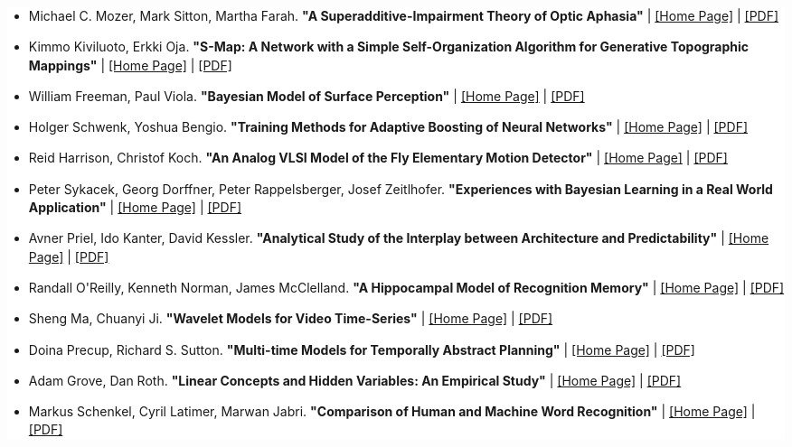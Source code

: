 
- Michael C. Mozer, Mark Sitton, Martha Farah. **"A Superadditive-Impairment Theory of Optic Aphasia"** | [[Home Page]](https://papers.nips.cc/paper/1997/hash/991de292e76f74f3c285b3f6d57958d5-Abstract.html) | [[PDF]](https://papers.nips.cc/paper/1997/file/991de292e76f74f3c285b3f6d57958d5-Paper.pdf) 


- Kimmo Kiviluoto, Erkki Oja. **"S-Map: A Network with a Simple Self-Organization Algorithm for Generative Topographic Mappings"** | [[Home Page]](https://papers.nips.cc/paper/1997/hash/9a1756fd0c741126d7bbd4b692ccbd91-Abstract.html) | [[PDF]](https://papers.nips.cc/paper/1997/file/9a1756fd0c741126d7bbd4b692ccbd91-Paper.pdf) 


- William Freeman, Paul Viola. **"Bayesian Model of Surface Perception"** | [[Home Page]](https://papers.nips.cc/paper/1997/hash/9aa42b31882ec039965f3c4923ce901b-Abstract.html) | [[PDF]](https://papers.nips.cc/paper/1997/file/9aa42b31882ec039965f3c4923ce901b-Paper.pdf) 


- Holger Schwenk, Yoshua Bengio. **"Training Methods for Adaptive Boosting of Neural Networks"** | [[Home Page]](https://papers.nips.cc/paper/1997/hash/9cb67ffb59554ab1dabb65bcb370ddd9-Abstract.html) | [[PDF]](https://papers.nips.cc/paper/1997/file/9cb67ffb59554ab1dabb65bcb370ddd9-Paper.pdf) 


- Reid Harrison, Christof Koch. **"An Analog VLSI Model of the Fly Elementary Motion Detector"** | [[Home Page]](https://papers.nips.cc/paper/1997/hash/a223c6b3710f85df22e9377d6c4f7553-Abstract.html) | [[PDF]](https://papers.nips.cc/paper/1997/file/a223c6b3710f85df22e9377d6c4f7553-Paper.pdf) 


- Peter Sykacek, Georg Dorffner, Peter Rappelsberger, Josef Zeitlhofer. **"Experiences with Bayesian Learning in a Real World Application"** | [[Home Page]](https://papers.nips.cc/paper/1997/hash/a424ed4bd3a7d6aea720b86d4a360f75-Abstract.html) | [[PDF]](https://papers.nips.cc/paper/1997/file/a424ed4bd3a7d6aea720b86d4a360f75-Paper.pdf) 


- Avner Priel, Ido Kanter, David Kessler. **"Analytical Study of the Interplay between Architecture and Predictability"** | [[Home Page]](https://papers.nips.cc/paper/1997/hash/a50abba8132a77191791390c3eb19fe7-Abstract.html) | [[PDF]](https://papers.nips.cc/paper/1997/file/a50abba8132a77191791390c3eb19fe7-Paper.pdf) 


- Randall O'Reilly, Kenneth Norman, James McClelland. **"A Hippocampal Model of Recognition Memory"** | [[Home Page]](https://papers.nips.cc/paper/1997/hash/a60937eba57758ed45b6d3e91e8659f3-Abstract.html) | [[PDF]](https://papers.nips.cc/paper/1997/file/a60937eba57758ed45b6d3e91e8659f3-Paper.pdf) 


- Sheng Ma, Chuanyi Ji. **"Wavelet Models for Video Time-Series"** | [[Home Page]](https://papers.nips.cc/paper/1997/hash/a8f8f60264024dca151f164729b76c0b-Abstract.html) | [[PDF]](https://papers.nips.cc/paper/1997/file/a8f8f60264024dca151f164729b76c0b-Paper.pdf) 


- Doina Precup, Richard S. Sutton. **"Multi-time Models for Temporally Abstract Planning"** | [[Home Page]](https://papers.nips.cc/paper/1997/hash/a9be4c2a4041cadbf9d61ae16dd1389e-Abstract.html) | [[PDF]](https://papers.nips.cc/paper/1997/file/a9be4c2a4041cadbf9d61ae16dd1389e-Paper.pdf) 


- Adam Grove, Dan Roth. **"Linear Concepts and Hidden Variables: An Empirical Study"** | [[Home Page]](https://papers.nips.cc/paper/1997/hash/ac796a52db3f16bbdb6557d3d89d1c5a-Abstract.html) | [[PDF]](https://papers.nips.cc/paper/1997/file/ac796a52db3f16bbdb6557d3d89d1c5a-Paper.pdf) 


- Markus Schenkel, Cyril Latimer, Marwan Jabri. **"Comparison of Human and Machine Word Recognition"** | [[Home Page]](https://papers.nips.cc/paper/1997/hash/ad3019b856147c17e82a5bead782d2a8-Abstract.html) | [[PDF]](https://papers.nips.cc/paper/1997/file/ad3019b856147c17e82a5bead782d2a8-Paper.pdf) 
